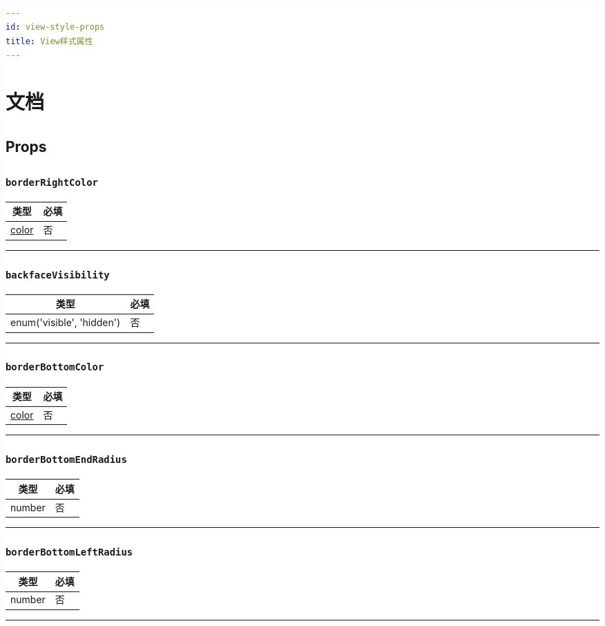 ```yaml
---
id: view-style-props
title: View样式属性
---
```


# 文档

## Props

### `borderRightColor`

| 类型               | 必填 |
| ------------------ | -------- |
| [color](colors.md) | 否       |

---

### `backfaceVisibility`

| 类型                      | 必填 |
| ------------------------- | -------- |
| enum('visible', 'hidden') | 否       |

---

### `borderBottomColor`

| 类型               | 必填 |
| ------------------ | -------- |
| [color](colors.md) | 否       |

---

### `borderBottomEndRadius`

| 类型   | 必填 |
| ------ | -------- |
| number | 否       |

---

### `borderBottomLeftRadius`

| 类型   | 必填 |
| ------ | -------- |
| number | 否       |

---